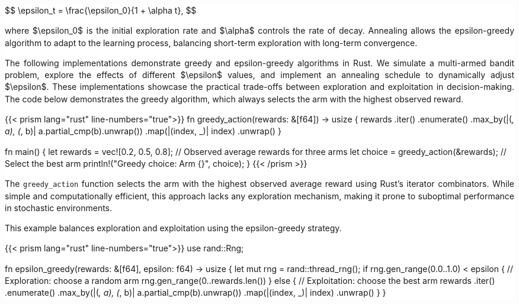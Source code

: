 <p style="text-align: justify;">
$$ \epsilon_t = \frac{\epsilon_0}{1 + \alpha t}, $$
</p>
<p style="text-align: justify;">
where $\epsilon_0$ is the initial exploration rate and $\alpha$ controls the rate of decay. Annealing allows the epsilon-greedy algorithm to adapt to the learning process, balancing short-term exploration with long-term convergence.
</p>

<p style="text-align: justify;">
The following implementations demonstrate greedy and epsilon-greedy algorithms in Rust. We simulate a multi-armed bandit problem, explore the effects of different $\epsilon$ values, and implement an annealing schedule to dynamically adjust $\epsilon$. These implementations showcase the practical trade-offs between exploration and exploitation in decision-making. The code below demonstrates the greedy algorithm, which always selects the arm with the highest observed reward.
</p>

{{< prism lang="rust" line-numbers="true">}}
fn greedy_action(rewards: &[f64]) -> usize {
    rewards
        .iter()
        .enumerate()
        .max_by(|(_, a), (_, b)| a.partial_cmp(b).unwrap())
        .map(|(index, _)| index)
        .unwrap()
}

fn main() {
    let rewards = vec![0.2, 0.5, 0.8]; // Observed average rewards for three arms
    let choice = greedy_action(&rewards); // Select the best arm
    println!("Greedy choice: Arm {}", choice);
}
{{< /prism >}}
<p style="text-align: justify;">
The <code>greedy_action</code> function selects the arm with the highest observed average reward using Rust’s iterator combinators. While simple and computationally efficient, this approach lacks any exploration mechanism, making it prone to suboptimal performance in stochastic environments.
</p>

<p style="text-align: justify;">
This example balances exploration and exploitation using the epsilon-greedy strategy.
</p>

{{< prism lang="rust" line-numbers="true">}}
use rand::Rng;

fn epsilon_greedy(rewards: &[f64], epsilon: f64) -> usize {
    let mut rng = rand::thread_rng();
    if rng.gen_range(0.0..1.0) < epsilon {
        // Exploration: choose a random arm
        rng.gen_range(0..rewards.len())
    } else {
        // Exploitation: choose the best arm
        rewards
            .iter()
            .enumerate()
            .max_by(|(_, a), (_, b)| a.partial_cmp(b).unwrap())
            .map(|(index, _)| index)
            .unwrap()
    }
}
